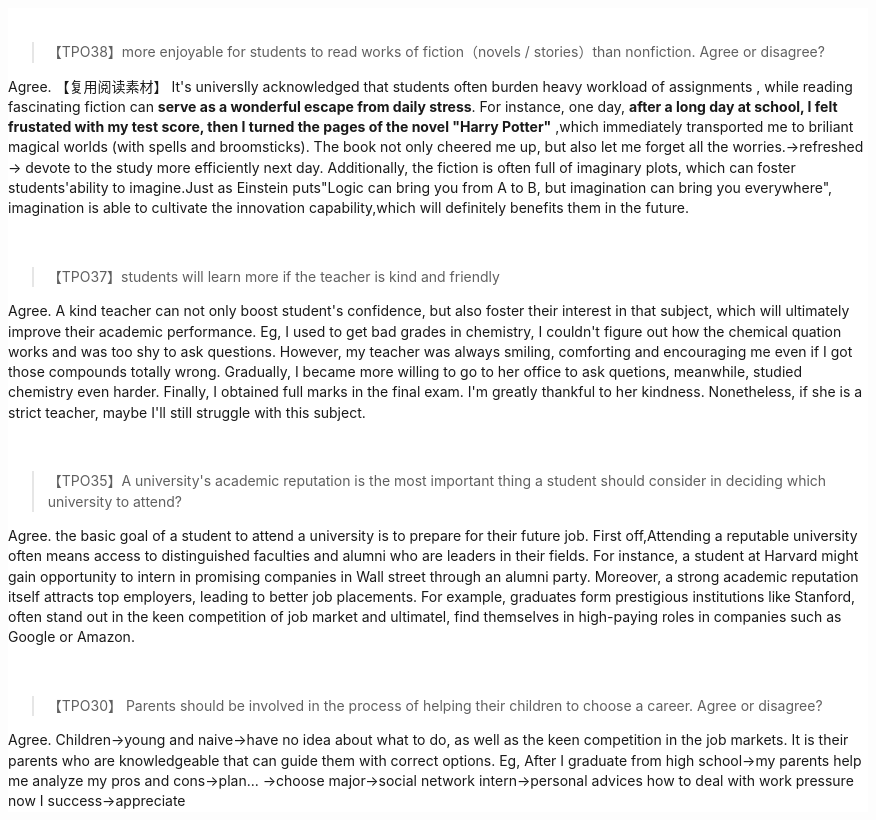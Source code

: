 
<br>

>【TPO38】more enjoyable for students to read works of fiction（novels / stories）than nonfiction. Agree or disagree?

Agree.
【复用阅读素材】
It's universlly acknowledged that students often burden heavy workload of assignments , while reading fascinating fiction can **serve as a wonderful escape from daily stress**. For instance, one day, **after a long day at school, I felt frustated with my test score, then I turned the pages of the novel "Harry Potter"** ,which immediately transported me to briliant magical worlds (with spells and broomsticks). The book not only cheered me up, but also let me forget all the worries.->refreshed -> devote to the study more efficiently  next day.
Additionally, the fiction is often full of imaginary plots, which can foster students'ability to imagine.Just as Einstein puts"Logic can bring you from A to B, but imagination can bring you everywhere", imagination is able to cultivate the innovation capability,which will definitely benefits them in the future.

<br>

>【TPO37】students will learn more if the teacher is kind and friendly

Agree.
A kind teacher can not only boost student's confidence, but also foster their interest in that subject, which will ultimately improve their academic performance.
Eg, I used to get bad grades in chemistry, I couldn't figure out how the chemical quation works and was too shy to ask questions. However, my teacher was always smiling, comforting and encouraging me even if I got those compounds totally wrong. Gradually, I became more willing to go to her office to ask quetions, meanwhile, studied chemistry even harder. Finally, I obtained full marks in the final exam. I'm greatly thankful to her kindness.
Nonetheless, if she is a strict teacher, maybe I'll still struggle with this subject.

<br>

>【TPO35】A university's academic reputation is the most important thing a student should consider in deciding which university to attend?

Agree.
the basic goal of a student to attend a university is to prepare for their future job.
First off,Attending  a reputable university often means access to distinguished faculties and alumni who are leaders in their fields. For instance, a student at Harvard might gain opportunity to intern in promising companies in Wall street through an alumni party.
Moreover, a strong academic reputation itself attracts top employers, leading to better job placements. For example, graduates form prestigious institutions like Stanford, often stand out in the keen competition of job market and ultimatel, find themselves in high-paying roles in companies such as Google or Amazon.

<br>

>【TPO30】 Parents should be involved in the process of helping their children to choose a career. Agree or disagree?

Agree.
Children->young and naive->have no idea about what to do, as well as the keen competition in the job markets.
It is their parents who are knowledgeable that can guide them with correct options.
Eg, After I graduate from high school->my parents help me analyze my pros and cons->plan...
->choose major->social network intern->personal advices how to deal with work pressure
now I success->appreciate
